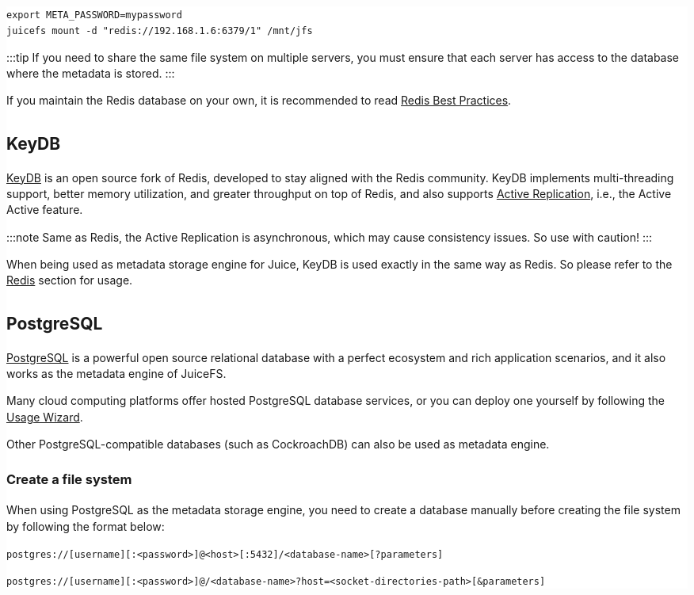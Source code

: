 ```shell
export META_PASSWORD=mypassword
juicefs mount -d "redis://192.168.1.6:6379/1" /mnt/jfs
```

:::tip
If you need to share the same file system on multiple servers, you must ensure that each server has access to the database where the metadata is stored.
:::

If you maintain the Redis database on your own, it is recommended to read [Redis Best Practices](../administration/metadata/redis_best_practices.md).

## KeyDB

[KeyDB](https://keydb.dev) is an open source fork of Redis, developed to stay aligned with the Redis community. KeyDB implements multi-threading support, better memory utilization, and greater throughput on top of Redis, and also supports [Active Replication](https://github.com/JohnSully/KeyDB/wiki/Active-Replication), i.e., the Active Active feature.

:::note
Same as Redis, the Active Replication is asynchronous, which may cause consistency issues. So use with caution!
:::

When being used as metadata storage engine for Juice, KeyDB is used exactly in the same way as Redis. So please refer to the [Redis](#redis) section for usage.

## PostgreSQL

[PostgreSQL](https://www.postgresql.org) is a powerful open source relational database with a perfect ecosystem and rich application scenarios, and it also works as the metadata engine of JuiceFS.

Many cloud computing platforms offer hosted PostgreSQL database services, or you can deploy one yourself by following the [Usage Wizard](https://www.postgresqltutorial.com/postgresql-getting-started).

Other PostgreSQL-compatible databases (such as CockroachDB) can also be used as metadata engine.

### Create a file system

When using PostgreSQL as the metadata storage engine, you need to create a database manually before creating the file system by following the format below:

<Tabs>
  <TabItem value="tcp" label="TCP">

```
postgres://[username][:<password>]@<host>[:5432]/<database-name>[?parameters]
```

  </TabItem>
  <TabItem value="unix-socket" label="Unix socket">

```
postgres://[username][:<password>]@/<database-name>?host=<socket-directories-path>[&parameters]
```
